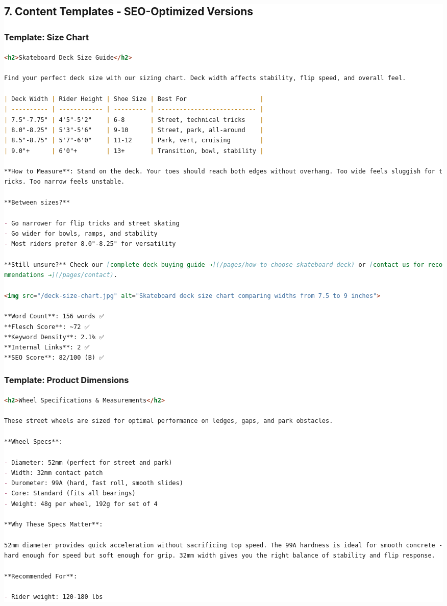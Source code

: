 
## 7. Content Templates - SEO-Optimized Versions

### Template: Size Chart

```markdown
<h2>Skateboard Deck Size Guide</h2>

Find your perfect deck size with our sizing chart. Deck width affects stability, flip speed, and overall feel.

| Deck Width | Rider Height | Shoe Size | Best For                    |
| ---------- | ------------ | --------- | --------------------------- |
| 7.5"-7.75" | 4'5"-5'2"    | 6-8       | Street, technical tricks    |
| 8.0"-8.25" | 5'3"-5'6"    | 9-10      | Street, park, all-around    |
| 8.5"-8.75" | 5'7"-6'0"    | 11-12     | Park, vert, cruising        |
| 9.0"+      | 6'0"+        | 13+       | Transition, bowl, stability |

**How to Measure**: Stand on the deck. Your toes should reach both edges without overhang. Too wide feels sluggish for tricks. Too narrow feels unstable.

**Between sizes?**

- Go narrower for flip tricks and street skating
- Go wider for bowls, ramps, and stability
- Most riders prefer 8.0"-8.25" for versatility

**Still unsure?** Check our [complete deck buying guide →](/pages/how-to-choose-skateboard-deck) or [contact us for recommendations →](/pages/contact).

<img src="/deck-size-chart.jpg" alt="Skateboard deck size chart comparing widths from 7.5 to 9 inches">

**Word Count**: 156 words ✅  
**Flesch Score**: ~72 ✅  
**Keyword Density**: 2.1% ✅  
**Internal Links**: 2 ✅  
**SEO Score**: 82/100 (B) ✅
```

### Template: Product Dimensions

```markdown
<h2>Wheel Specifications & Measurements</h2>

These street wheels are sized for optimal performance on ledges, gaps, and park obstacles.

**Wheel Specs**:

- Diameter: 52mm (perfect for street and park)
- Width: 32mm contact patch
- Durometer: 99A (hard, fast roll, smooth slides)
- Core: Standard (fits all bearings)
- Weight: 48g per wheel, 192g for set of 4

**Why These Specs Matter**:

52mm diameter provides quick acceleration without sacrificing top speed. The 99A hardness is ideal for smooth concrete - hard enough for speed but soft enough for grip. 32mm width gives you the right balance of stability and flip response.

**Recommended For**:

- Rider weight: 120-180 lbs
```